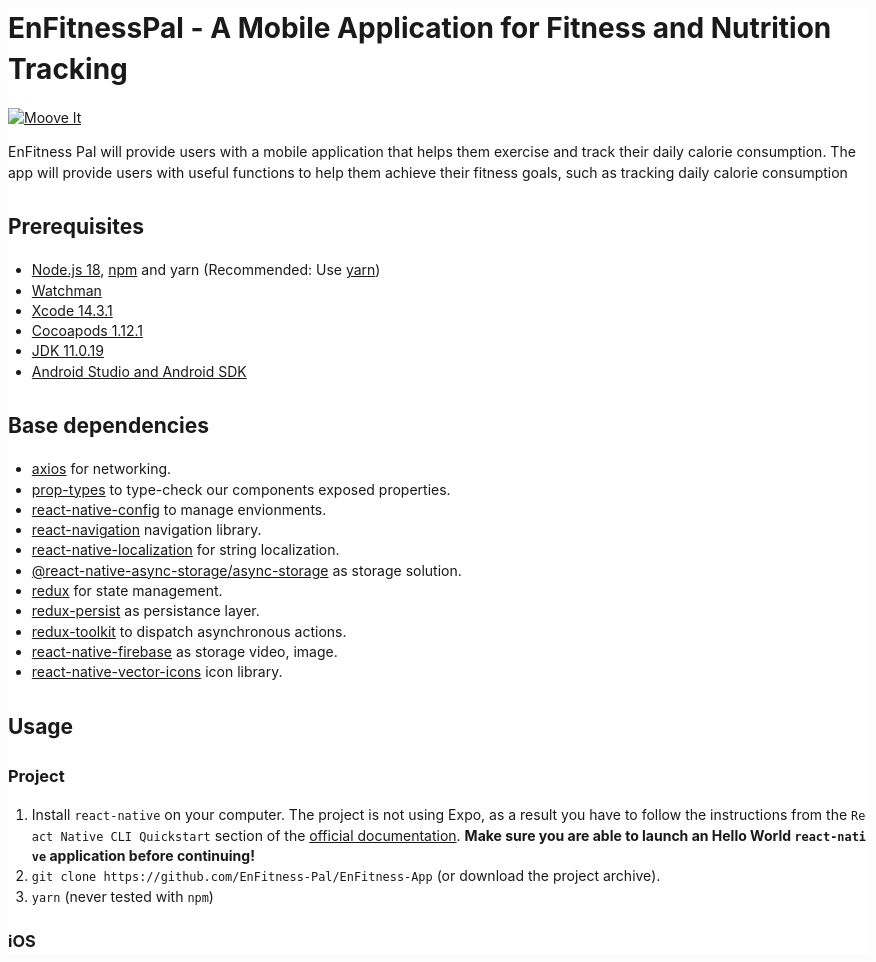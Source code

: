
# EnFitnessPal - A Mobile Application for Fitness and Nutrition Tracking

[![Moove It](https://circleci.com/gh/moove-it/react-native-template.svg?style=svg)](https://app.circleci.com/pipelines/github/moove-it/react-native-template?branch=master)

EnFitness Pal will provide users with a mobile application that helps them exercise and track their daily calorie consumption. The app will provide users with useful functions to help them achieve their fitness goals, such as tracking daily calorie consumption

## Prerequisites

- [Node.js 18](https://nodejs.org), [npm](https://github.com/nvm-sh/nvm) and yarn (Recommended: Use [yarn](https://yarnpkg.com/))
- [Watchman](https://facebook.github.io/watchman)
- [Xcode 14.3.1](https://developer.apple.com/xcode)
- [Cocoapods 1.12.1](https://cocoapods.org)
- [JDK 11.0.19](https://www.oracle.com/java/technologies/javase-jdk11-downloads.html)
- [Android Studio and Android SDK](https://developer.android.com/studio)

## Base dependencies

- [axios](https://github.com/axios/axios) for networking.
- [prop-types](https://github.com/facebook/prop-types) to type-check our components exposed properties.
- [react-native-config](https://github.com/luggit/react-native-config) to manage envionments.
- [react-navigation](https://reactnavigation.org/) navigation library.
- [react-native-localization](https://github.com/stefalda/ReactNativeLocalization) for string localization.
- [@react-native-async-storage/async-storage](https://github.com/react-native-async-storage/async-storage) as storage solution.
- [redux](https://redux.js.org/) for state management.
- [redux-persist](https://github.com/rt2zz/redux-persist) as persistance layer.
- [redux-toolkit](https://redux-toolkit.js.org/introduction/getting-started) to dispatch asynchronous actions.
- [react-native-firebase](https://rnfirebase.io/) as storage video, image.
- [react-native-vector-icons](https://github.com/oblador/react-native-vector-icons) icon library.

## Usage
### Project
1. Install `react-native` on your computer. The project is not using Expo, as a result you have to follow the instructions from the `React Native CLI Quickstart` section of the [official documentation](https://facebook.github.io/react-native/docs/getting-started).
   **Make sure you are able to launch an Hello World `react-native` application before continuing!**
2. `git clone https://github.com/EnFitness-Pal/EnFitness-App` (or download the project archive).
3. `yarn` (never tested with `npm`)

### iOS

